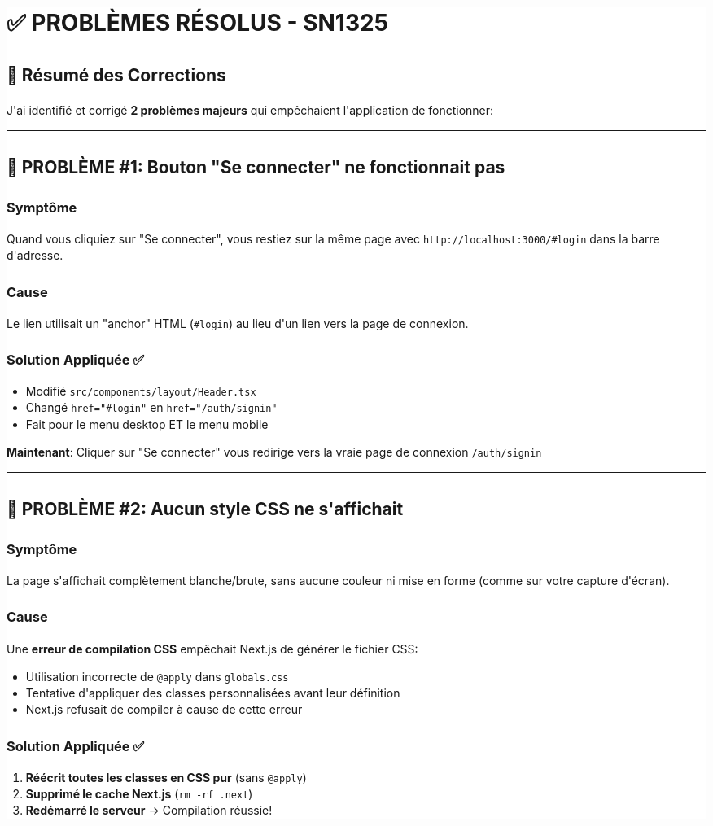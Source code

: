 # ✅ PROBLÈMES RÉSOLUS - SN1325

## 🎯 Résumé des Corrections

J'ai identifié et corrigé **2 problèmes majeurs** qui empêchaient l'application de fonctionner:

---

## 🔧 PROBLÈME #1: Bouton "Se connecter" ne fonctionnait pas

### Symptôme

Quand vous cliquiez sur "Se connecter", vous restiez sur la même page avec `http://localhost:3000/#login` dans la barre d'adresse.

### Cause

Le lien utilisait un "anchor" HTML (`#login`) au lieu d'un lien vers la page de connexion.

### Solution Appliquée ✅

- Modifié `src/components/layout/Header.tsx`
- Changé `href="#login"` en `href="/auth/signin"`
- Fait pour le menu desktop ET le menu mobile

**Maintenant**: Cliquer sur "Se connecter" vous redirige vers la vraie page de connexion `/auth/signin`

---

## 🎨 PROBLÈME #2: Aucun style CSS ne s'affichait

### Symptôme

La page s'affichait complètement blanche/brute, sans aucune couleur ni mise en forme (comme sur votre capture d'écran).

### Cause

Une **erreur de compilation CSS** empêchait Next.js de générer le fichier CSS:

- Utilisation incorrecte de `@apply` dans `globals.css`
- Tentative d'appliquer des classes personnalisées avant leur définition
- Next.js refusait de compiler à cause de cette erreur

### Solution Appliquée ✅

1. **Réécrit toutes les classes en CSS pur** (sans `@apply`)
2. **Supprimé le cache Next.js** (`rm -rf .next`)
3. **Redémarré le serveur** → Compilation réussie!
